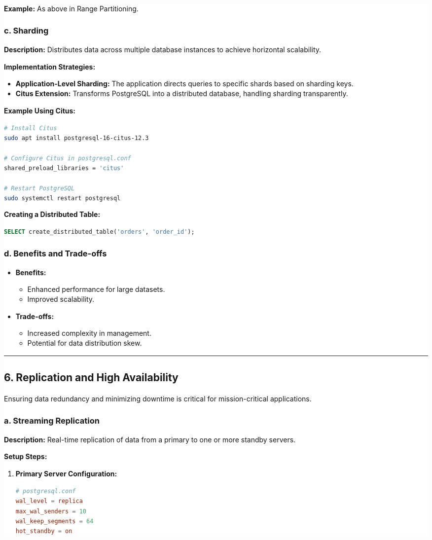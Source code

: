 **Example:**
As above in Range Partitioning.

### c. Sharding

**Description:** Distributes data across multiple database instances to achieve horizontal scalability.

**Implementation Strategies:**
- **Application-Level Sharding:** The application directs queries to specific shards based on sharding keys.
- **Citus Extension:** Transforms PostgreSQL into a distributed database, handling sharding transparently.

**Example Using Citus:**
```bash
# Install Citus
sudo apt install postgresql-16-citus-12.3

# Configure Citus in postgresql.conf
shared_preload_libraries = 'citus'

# Restart PostgreSQL
sudo systemctl restart postgresql
```

**Creating a Distributed Table:**
```sql
SELECT create_distributed_table('orders', 'order_id');
```

### d. Benefits and Trade-offs

- **Benefits:**
  - Enhanced performance for large datasets.
  - Improved scalability.
  
- **Trade-offs:**
  - Increased complexity in management.
  - Potential for data distribution skew.

---

## 6. Replication and High Availability

Ensuring data redundancy and minimizing downtime is critical for mission-critical applications.

### a. Streaming Replication

**Description:** Real-time replication of data from a primary to one or more standby servers.

**Setup Steps:**

1. **Primary Server Configuration:**
   ```conf
   # postgresql.conf
   wal_level = replica
   max_wal_senders = 10
   wal_keep_segments = 64
   hot_standby = on
   ```
   